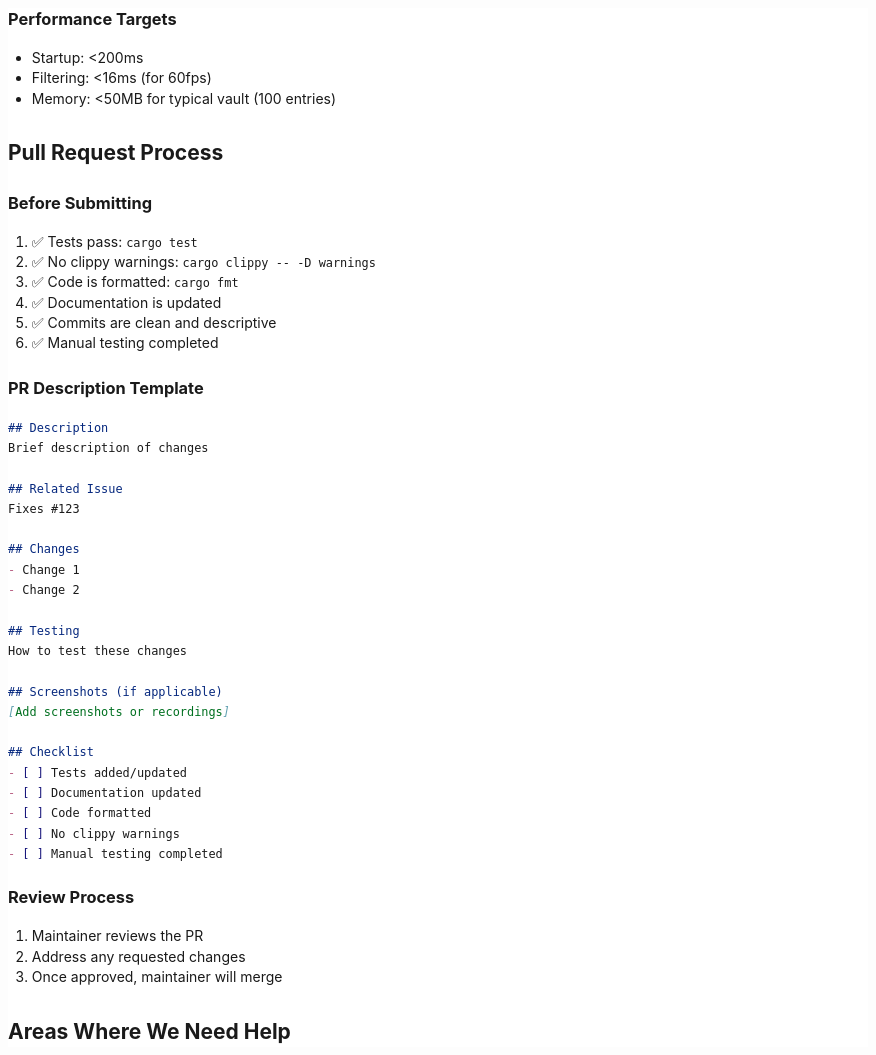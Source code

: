 ### Performance Targets

- Startup: <200ms
- Filtering: <16ms (for 60fps)
- Memory: <50MB for typical vault (100 entries)

## Pull Request Process

### Before Submitting

1. ✅ Tests pass: `cargo test`
2. ✅ No clippy warnings: `cargo clippy -- -D warnings`
3. ✅ Code is formatted: `cargo fmt`
4. ✅ Documentation is updated
5. ✅ Commits are clean and descriptive
6. ✅ Manual testing completed

### PR Description Template

```markdown
## Description
Brief description of changes

## Related Issue
Fixes #123

## Changes
- Change 1
- Change 2

## Testing
How to test these changes

## Screenshots (if applicable)
[Add screenshots or recordings]

## Checklist
- [ ] Tests added/updated
- [ ] Documentation updated
- [ ] Code formatted
- [ ] No clippy warnings
- [ ] Manual testing completed
```

### Review Process

1. Maintainer reviews the PR
2. Address any requested changes
3. Once approved, maintainer will merge

## Areas Where We Need Help
